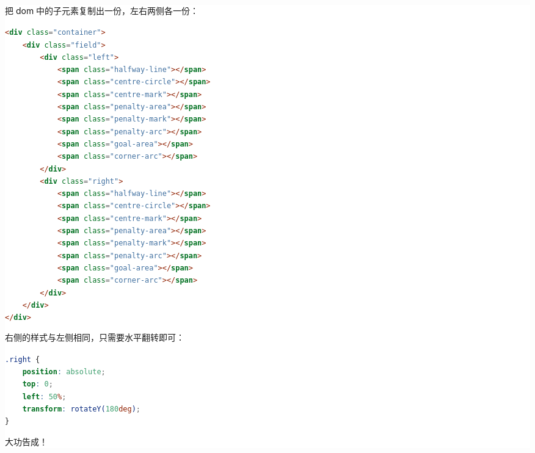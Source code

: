 把 dom 中的子元素复制出一份，左右两侧各一份：
```html
<div class="container">
	<div class="field">
		<div class="left">
			<span class="halfway-line"></span>
			<span class="centre-circle"></span>
			<span class="centre-mark"></span>
			<span class="penalty-area"></span>
			<span class="penalty-mark"></span>
			<span class="penalty-arc"></span>
			<span class="goal-area"></span>
			<span class="corner-arc"></span>
		</div>
		<div class="right">
			<span class="halfway-line"></span>
			<span class="centre-circle"></span>
			<span class="centre-mark"></span>
			<span class="penalty-area"></span>
			<span class="penalty-mark"></span>
			<span class="penalty-arc"></span>
			<span class="goal-area"></span>
			<span class="corner-arc"></span>
		</div>
	</div>
</div>
```

右侧的样式与左侧相同，只需要水平翻转即可：
```css
.right {
	position: absolute;
	top: 0;
	left: 50%;
	transform: rotateY(180deg);
}
```

大功告成！
